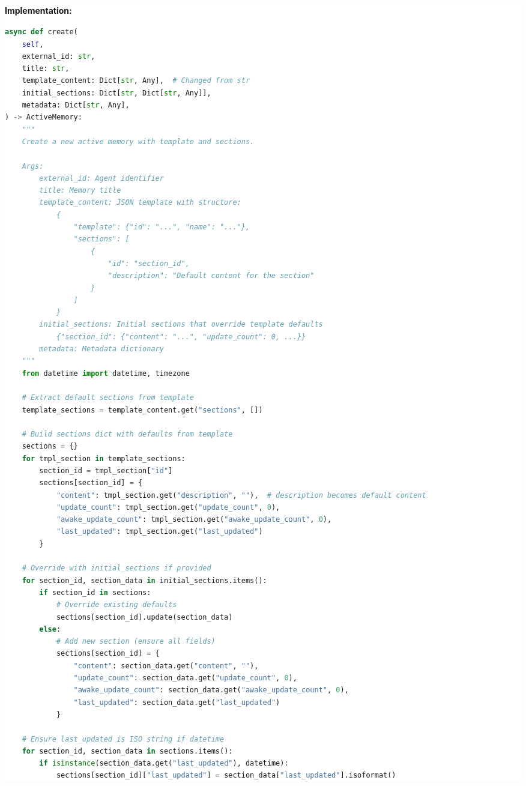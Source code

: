 **Implementation:**
```python
async def create(
    self,
    external_id: str,
    title: str,
    template_content: Dict[str, Any],  # Changed from str
    initial_sections: Dict[str, Dict[str, Any]],
    metadata: Dict[str, Any],
) -> ActiveMemory:
    """
    Create a new active memory with template and sections.
    
    Args:
        external_id: Agent identifier
        title: Memory title
        template_content: JSON template with structure:
            {
                "template": {"id": "...", "name": "..."},
                "sections": [
                    {
                        "id": "section_id",
                        "description": "Default content for the section"
                    }
                ]
            }
        initial_sections: Initial sections that override template defaults
            {"section_id": {"content": "...", "update_count": 0, ...}}
        metadata: Metadata dictionary
    """
    from datetime import datetime, timezone
    
    # Extract default sections from template
    template_sections = template_content.get("sections", [])
    
    # Build sections dict with defaults from template
    sections = {}
    for tmpl_section in template_sections:
        section_id = tmpl_section["id"]
        sections[section_id] = {
            "content": tmpl_section.get("description", ""),  # description becomes default content
            "update_count": tmpl_section.get("update_count", 0),
            "awake_update_count": tmpl_section.get("awake_update_count", 0),
            "last_updated": tmpl_section.get("last_updated")
        }
    
    # Override with initial_sections if provided
    for section_id, section_data in initial_sections.items():
        if section_id in sections:
            # Override existing defaults
            sections[section_id].update(section_data)
        else:
            # Add new section (ensure all fields)
            sections[section_id] = {
                "content": section_data.get("content", ""),
                "update_count": section_data.get("update_count", 0),
                "awake_update_count": section_data.get("awake_update_count", 0),
                "last_updated": section_data.get("last_updated")
            }
    
    # Ensure last_updated is ISO string if datetime
    for section_id, section_data in sections.items():
        if isinstance(section_data.get("last_updated"), datetime):
            sections[section_id]["last_updated"] = section_data["last_updated"].isoformat()
```